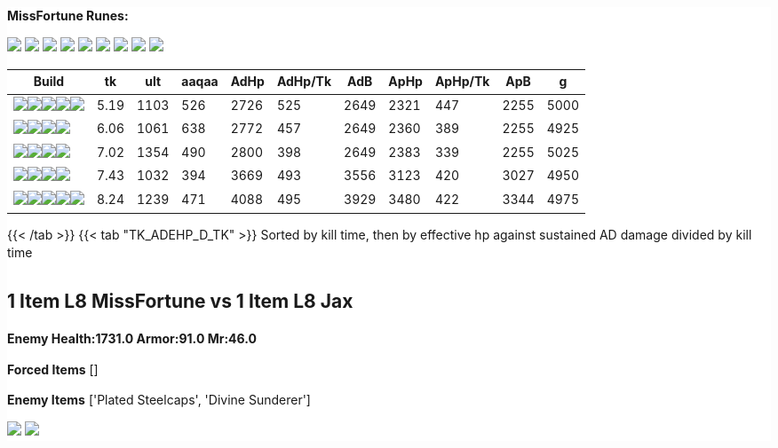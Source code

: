 **MissFortune Runes:**


![](/Styles/Precision/LethalTempo/LethalTempo.png)
![](/Styles/Precision/Overheal.png)
![](/Styles/Precision/LegendAlacrity/LegendAlacrity.png)
![](/Styles/Precision/CutDown/CutDown.png)
![](/Styles/Sorcery/AbsoluteFocus/AbsoluteFocus.png)
![](/Styles/Sorcery/GatheringStorm/GatheringStorm.png)
![](/StatMods/StatModsAttackSpeedIcon.png)
![](/StatMods/StatModsAdaptiveForceIcon.png)
![](/StatMods/StatModsArmorIcon.png)





 Build |tk|ult|aaqaa|AdHp|AdHp/Tk|AdB|ApHp|ApHp/Tk|ApB|g
-|-|-|-|-|-|-|-|-|-|-
![](/item/6672.png)![](/item/1001.png)![](/item/1053.png)![](/item/1055.png)![](/item/1036.png)|5.19|1103|526|2726|525|2649|2321|447|2255|5000
![](/item/3153.png)![](/item/1001.png)![](/item/1055.png)![](/item/1037.png)|6.06|1061|638|2772|457|2649|2360|389|2255|4925
![](/item/3074.png)![](/item/1001.png)![](/item/1055.png)![](/item/1037.png)|7.02|1354|490|2800|398|2649|2383|339|2255|5025
![](/item/3161.png)![](/item/1001.png)![](/item/1053.png)![](/item/1055.png)|7.43|1032|394|3669|493|3556|3123|420|3027|4950
![](/item/6673.png)![](/item/1001.png)![](/item/1055.png)![](/item/1037.png)![](/item/1036.png)|8.24|1239|471|4088|495|3929|3480|422|3344|4975
{{< /tab >}}
{{< tab "TK_ADEHP_D_TK" >}}
Sorted by kill time, then by effective hp against sustained AD damage divided by kill time
## 1 Item L8 MissFortune vs 1 Item L8 Jax

**Enemy Health:1731.0 Armor:91.0 Mr:46.0**


**Forced Items** []








**Enemy Items** ['Plated Steelcaps', 'Divine Sunderer']





![](/item/3047.png)
![](/item/6632.png)


